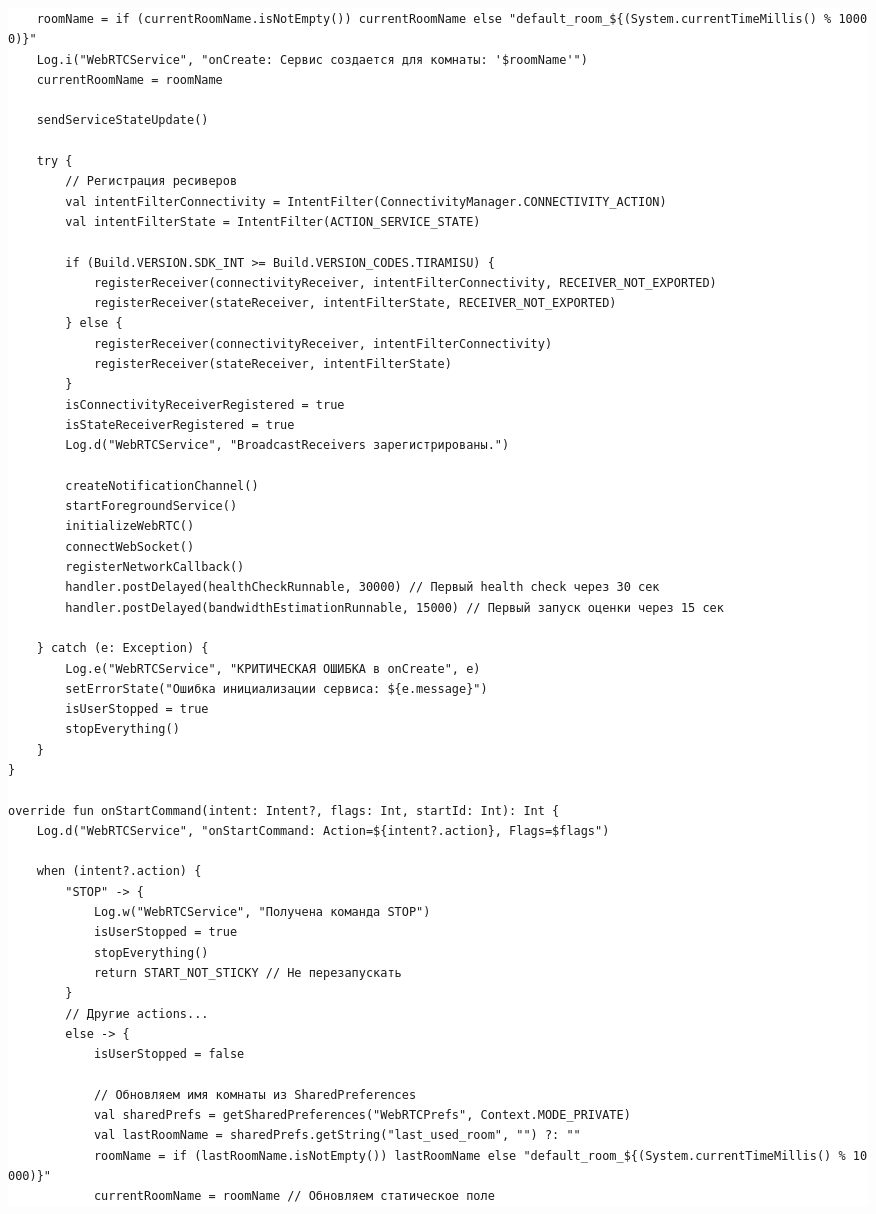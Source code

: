        roomName = if (currentRoomName.isNotEmpty()) currentRoomName else "default_room_${(System.currentTimeMillis() % 10000)}"
        Log.i("WebRTCService", "onCreate: Сервис создается для комнаты: '$roomName'")
        currentRoomName = roomName

        sendServiceStateUpdate()

        try {
            // Регистрация ресиверов
            val intentFilterConnectivity = IntentFilter(ConnectivityManager.CONNECTIVITY_ACTION)
            val intentFilterState = IntentFilter(ACTION_SERVICE_STATE)

            if (Build.VERSION.SDK_INT >= Build.VERSION_CODES.TIRAMISU) {
                registerReceiver(connectivityReceiver, intentFilterConnectivity, RECEIVER_NOT_EXPORTED)
                registerReceiver(stateReceiver, intentFilterState, RECEIVER_NOT_EXPORTED)
            } else {
                registerReceiver(connectivityReceiver, intentFilterConnectivity)
                registerReceiver(stateReceiver, intentFilterState)
            }
            isConnectivityReceiverRegistered = true
            isStateReceiverRegistered = true
            Log.d("WebRTCService", "BroadcastReceivers зарегистрированы.")

            createNotificationChannel()
            startForegroundService()
            initializeWebRTC()
            connectWebSocket()
            registerNetworkCallback()
            handler.postDelayed(healthCheckRunnable, 30000) // Первый health check через 30 сек
            handler.postDelayed(bandwidthEstimationRunnable, 15000) // Первый запуск оценки через 15 сек

        } catch (e: Exception) {
            Log.e("WebRTCService", "КРИТИЧЕСКАЯ ОШИБКА в onCreate", e)
            setErrorState("Ошибка инициализации сервиса: ${e.message}")
            isUserStopped = true
            stopEverything()
        }
    }

    override fun onStartCommand(intent: Intent?, flags: Int, startId: Int): Int {
        Log.d("WebRTCService", "onStartCommand: Action=${intent?.action}, Flags=$flags")

        when (intent?.action) {
            "STOP" -> {
                Log.w("WebRTCService", "Получена команда STOP")
                isUserStopped = true
                stopEverything()
                return START_NOT_STICKY // Не перезапускать
            }
            // Другие actions...
            else -> {
                isUserStopped = false

                // Обновляем имя комнаты из SharedPreferences
                val sharedPrefs = getSharedPreferences("WebRTCPrefs", Context.MODE_PRIVATE)
                val lastRoomName = sharedPrefs.getString("last_used_room", "") ?: ""
                roomName = if (lastRoomName.isNotEmpty()) lastRoomName else "default_room_${(System.currentTimeMillis() % 10000)}"
                currentRoomName = roomName // Обновляем статическое поле
